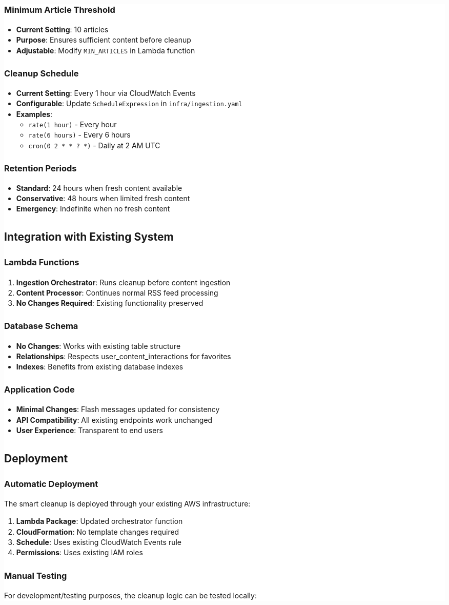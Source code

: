 ### Minimum Article Threshold
- **Current Setting**: 10 articles
- **Purpose**: Ensures sufficient content before cleanup
- **Adjustable**: Modify `MIN_ARTICLES` in Lambda function

### Cleanup Schedule
- **Current Setting**: Every 1 hour via CloudWatch Events
- **Configurable**: Update `ScheduleExpression` in `infra/ingestion.yaml`
- **Examples**:
  - `rate(1 hour)` - Every hour
  - `rate(6 hours)` - Every 6 hours
  - `cron(0 2 * * ? *)` - Daily at 2 AM UTC

### Retention Periods
- **Standard**: 24 hours when fresh content available
- **Conservative**: 48 hours when limited fresh content
- **Emergency**: Indefinite when no fresh content

## Integration with Existing System

### Lambda Functions
1. **Ingestion Orchestrator**: Runs cleanup before content ingestion
2. **Content Processor**: Continues normal RSS feed processing
3. **No Changes Required**: Existing functionality preserved

### Database Schema
- **No Changes**: Works with existing table structure
- **Relationships**: Respects user_content_interactions for favorites
- **Indexes**: Benefits from existing database indexes

### Application Code
- **Minimal Changes**: Flash messages updated for consistency
- **API Compatibility**: All existing endpoints work unchanged
- **User Experience**: Transparent to end users

## Deployment

### Automatic Deployment
The smart cleanup is deployed through your existing AWS infrastructure:

1. **Lambda Package**: Updated orchestrator function
2. **CloudFormation**: No template changes required
3. **Schedule**: Uses existing CloudWatch Events rule
4. **Permissions**: Uses existing IAM roles

### Manual Testing
For development/testing purposes, the cleanup logic can be tested locally:
